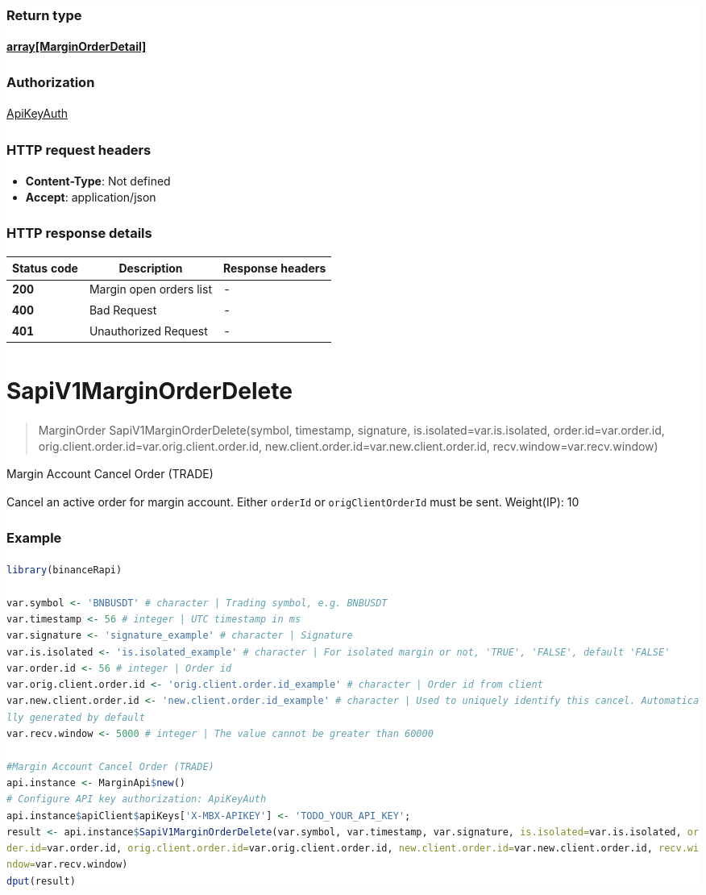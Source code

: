 ### Return type

[**array[MarginOrderDetail]**](marginOrderDetail.md)

### Authorization

[ApiKeyAuth](../README.md#ApiKeyAuth)

### HTTP request headers

 - **Content-Type**: Not defined
 - **Accept**: application/json

### HTTP response details
| Status code | Description | Response headers |
|-------------|-------------|------------------|
| **200** | Margin open orders list |  -  |
| **400** | Bad Request |  -  |
| **401** | Unauthorized Request |  -  |

# **SapiV1MarginOrderDelete**
> MarginOrder SapiV1MarginOrderDelete(symbol, timestamp, signature, is.isolated=var.is.isolated, order.id=var.order.id, orig.client.order.id=var.orig.client.order.id, new.client.order.id=var.new.client.order.id, recv.window=var.recv.window)

Margin Account Cancel Order (TRADE)

Cancel an active order for margin account.  Either `orderId` or `origClientOrderId` must be sent.  Weight(IP): 10

### Example
```R
library(binanceRapi)

var.symbol <- 'BNBUSDT' # character | Trading symbol, e.g. BNBUSDT
var.timestamp <- 56 # integer | UTC timestamp in ms
var.signature <- 'signature_example' # character | Signature
var.is.isolated <- 'is.isolated_example' # character | For isolated margin or not, 'TRUE', 'FALSE', default 'FALSE'
var.order.id <- 56 # integer | Order id
var.orig.client.order.id <- 'orig.client.order.id_example' # character | Order id from client
var.new.client.order.id <- 'new.client.order.id_example' # character | Used to uniquely identify this cancel. Automatically generated by default
var.recv.window <- 5000 # integer | The value cannot be greater than 60000

#Margin Account Cancel Order (TRADE)
api.instance <- MarginApi$new()
# Configure API key authorization: ApiKeyAuth
api.instance$apiClient$apiKeys['X-MBX-APIKEY'] <- 'TODO_YOUR_API_KEY';
result <- api.instance$SapiV1MarginOrderDelete(var.symbol, var.timestamp, var.signature, is.isolated=var.is.isolated, order.id=var.order.id, orig.client.order.id=var.orig.client.order.id, new.client.order.id=var.new.client.order.id, recv.window=var.recv.window)
dput(result)
```
